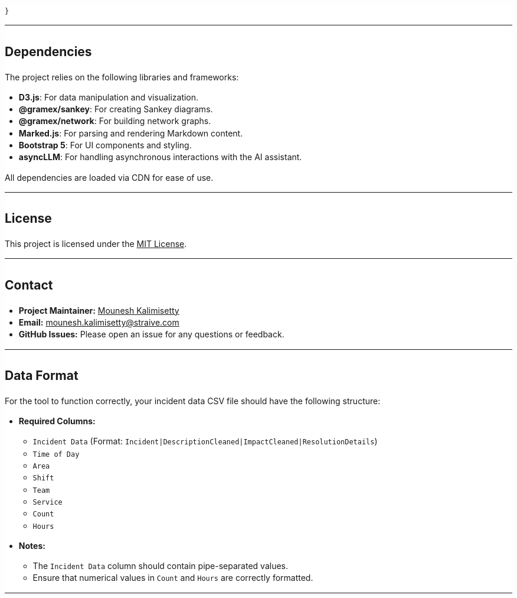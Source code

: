 ```css
}
```

---

## Dependencies

The project relies on the following libraries and frameworks:

- **D3.js**: For data manipulation and visualization.
- **@gramex/sankey**: For creating Sankey diagrams.
- **@gramex/network**: For building network graphs.
- **Marked.js**: For parsing and rendering Markdown content.
- **Bootstrap 5**: For UI components and styling.
- **asyncLLM**: For handling asynchronous interactions with the AI assistant.

All dependencies are loaded via CDN for ease of use.


---

## License

This project is licensed under the [MIT License](LICENSE).

---

## Contact

- **Project Maintainer:** [Mounesh Kalimisetty](https://github.com/Mounesh301/)
- **Email:** mounesh.kalimisetty@straive.com
- **GitHub Issues:** Please open an issue for any questions or feedback.

---

## Data Format

For the tool to function correctly, your incident data CSV file should have the following structure:

- **Required Columns:**
  - `Incident Data` (Format: `Incident|DescriptionCleaned|ImpactCleaned|ResolutionDetails`)
  - `Time of Day`
  - `Area`
  - `Shift`
  - `Team`
  - `Service`
  - `Count`
  - `Hours`

- **Notes:**
  - The `Incident Data` column should contain pipe-separated values.
  - Ensure that numerical values in `Count` and `Hours` are correctly formatted.

---